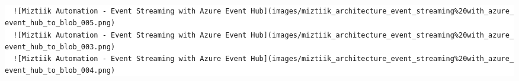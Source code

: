       ![Miztiik Automation - Event Streaming with Azure Event Hub](images/miztiik_architecture_event_streaming%20with_azure_event_hub_to_blob_005.png)
      ![Miztiik Automation - Event Streaming with Azure Event Hub](images/miztiik_architecture_event_streaming%20with_azure_event_hub_to_blob_003.png)
      ![Miztiik Automation - Event Streaming with Azure Event Hub](images/miztiik_architecture_event_streaming%20with_azure_event_hub_to_blob_004.png)
